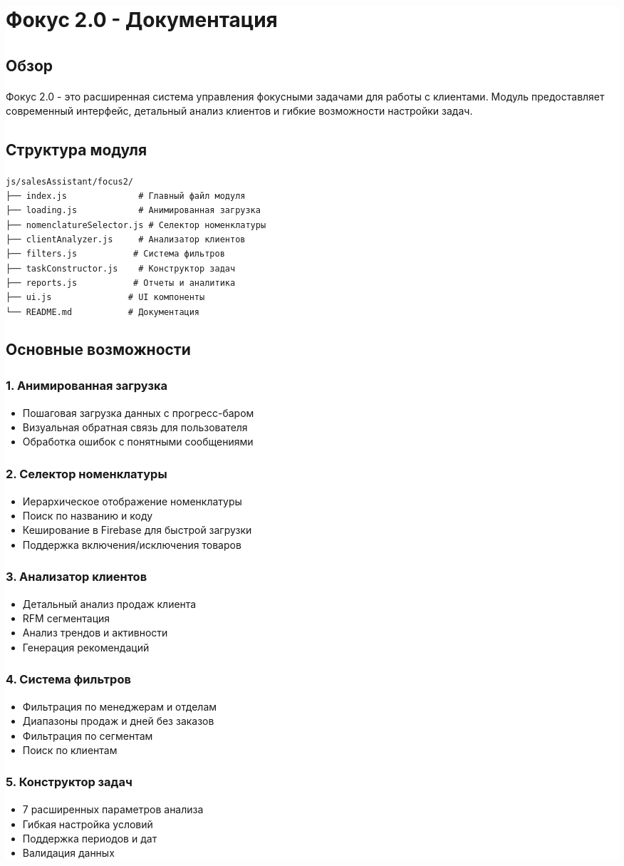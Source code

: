 # Фокус 2.0 - Документация

## Обзор

Фокус 2.0 - это расширенная система управления фокусными задачами для работы с клиентами. Модуль предоставляет современный интерфейс, детальный анализ клиентов и гибкие возможности настройки задач.

## Структура модуля

```
js/salesAssistant/focus2/
├── index.js              # Главный файл модуля
├── loading.js            # Анимированная загрузка
├── nomenclatureSelector.js # Селектор номенклатуры
├── clientAnalyzer.js     # Анализатор клиентов
├── filters.js           # Система фильтров
├── taskConstructor.js    # Конструктор задач
├── reports.js           # Отчеты и аналитика
├── ui.js               # UI компоненты
└── README.md           # Документация
```

## Основные возможности

### 1. Анимированная загрузка
- Пошаговая загрузка данных с прогресс-баром
- Визуальная обратная связь для пользователя
- Обработка ошибок с понятными сообщениями

### 2. Селектор номенклатуры
- Иерархическое отображение номенклатуры
- Поиск по названию и коду
- Кеширование в Firebase для быстрой загрузки
- Поддержка включения/исключения товаров

### 3. Анализатор клиентов
- Детальный анализ продаж клиента
- RFM сегментация
- Анализ трендов и активности
- Генерация рекомендаций

### 4. Система фильтров
- Фильтрация по менеджерам и отделам
- Диапазоны продаж и дней без заказов
- Фильтрация по сегментам
- Поиск по клиентам

### 5. Конструктор задач
- 7 расширенных параметров анализа
- Гибкая настройка условий
- Поддержка периодов и дат
- Валидация данных
